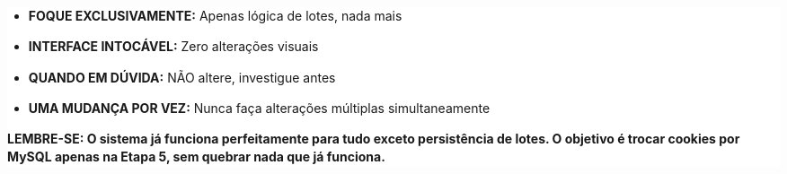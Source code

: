 - **FOQUE EXCLUSIVAMENTE:** Apenas lógica de lotes, nada mais

- **INTERFACE INTOCÁVEL:** Zero alterações visuais

- **QUANDO EM DÚVIDA:** NÃO altere, investigue antes

- **UMA MUDANÇA POR VEZ:** Nunca faça alterações múltiplas simultaneamente



**LEMBRE-SE: O sistema já funciona perfeitamente para tudo exceto persistência de lotes. O objetivo é trocar cookies por MySQL apenas na Etapa 5, sem quebrar nada que já funciona.**